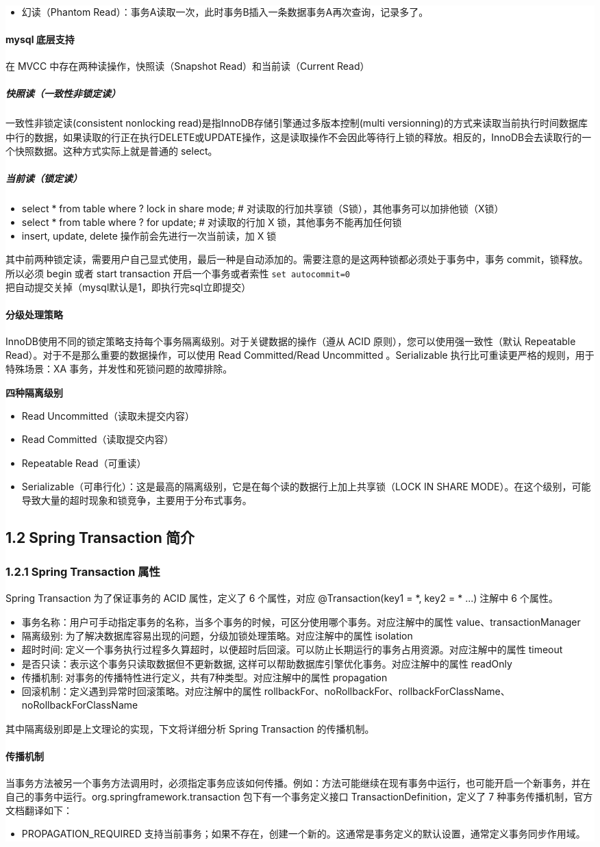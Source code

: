 - 幻读（Phantom Read）：事务A读取一次，此时事务B插入一条数据事务A再次查询，记录多了。

#### mysql 底层支持

在 MVCC 中存在两种读操作，快照读（Snapshot Read）和当前读（Current Read）

##### 快照读（一致性非锁定读）

一致性非锁定读(consistent nonlocking read)是指InnoDB存储引擎通过多版本控制(multi versionning)的方式来读取当前执行时间数据库中行的数据，如果读取的行正在执行DELETE或UPDATE操作，这是读取操作不会因此等待行上锁的释放。相反的，InnoDB会去读取行的一个快照数据。这种方式实际上就是普通的 select。

##### 当前读（锁定读）

- select * from table where ? lock in share mode; # 对读取的行加共享锁（S锁），其他事务可以加排他锁（X锁）
- select * from table where ? for update; # 对读取的行加 X 锁，其他事务不能再加任何锁
- insert, update, delete 操作前会先进行一次当前读，加 X 锁

其中前两种锁定读，需要用户自己显式使用，最后一种是自动添加的。需要注意的是这两种锁都必须处于事务中，事务 commit，锁释放。所以必须 begin 或者 start transaction 开启一个事务或者索性 `set autocommit=0` 把自动提交关掉（mysql默认是1，即执行完sql立即提交）

#### 分级处理策略

InnoDB使用不同的锁定策略支持每个事务隔离级别。对于关键数据的操作（遵从 ACID 原则），您可以使用强一致性（默认 Repeatable Read）。对于不是那么重要的数据操作，可以使用 Read Committed/Read Uncommitted 。Serializable 执行比可重读更严格的规则，用于特殊场景：XA 事务，并发性和死锁问题的故障排除。

**四种隔离级别**

- Read Uncommitted（读取未提交内容）

- Read Committed（读取提交内容）

- Repeatable Read（可重读）
 
- Serializable（可串行化）：这是最高的隔离级别，它是在每个读的数据行上加上共享锁（LOCK IN SHARE MODE）。在这个级别，可能导致大量的超时现象和锁竞争，主要用于分布式事务。

## 1.2 Spring Transaction 简介

### 1.2.1 Spring Transaction 属性

Spring Transaction 为了保证事务的 ACID 属性，定义了 6 个属性，对应 @Transaction(key1 = *, key2 = * ...) 注解中 6 个属性。

- 事务名称：用户可手动指定事务的名称，当多个事务的时候，可区分使用哪个事务。对应注解中的属性 value、transactionManager
- 隔离级别: 为了解决数据库容易出现的问题，分级加锁处理策略。对应注解中的属性 isolation
- 超时时间: 定义一个事务执行过程多久算超时，以便超时后回滚。可以防止长期运行的事务占用资源。对应注解中的属性 timeout
- 是否只读：表示这个事务只读取数据但不更新数据, 这样可以帮助数据库引擎优化事务。对应注解中的属性 readOnly
- 传播机制: 对事务的传播特性进行定义，共有7种类型。对应注解中的属性 propagation
- 回滚机制：定义遇到异常时回滚策略。对应注解中的属性 rollbackFor、noRollbackFor、rollbackForClassName、noRollbackForClassName

其中隔离级别即是上文理论的实现，下文将详细分析 Spring Transaction 的传播机制。

#### 传播机制

当事务方法被另一个事务方法调用时，必须指定事务应该如何传播。例如：方法可能继续在现有事务中运行，也可能开启一个新事务，并在自己的事务中运行。org.springframework.transaction 包下有一个事务定义接口 TransactionDefinition，定义了 7 种事务传播机制，官方文档翻译如下：

- PROPAGATION_REQUIRED
支持当前事务；如果不存在，创建一个新的。这通常是事务定义的默认设置，通常定义事务同步作用域。

